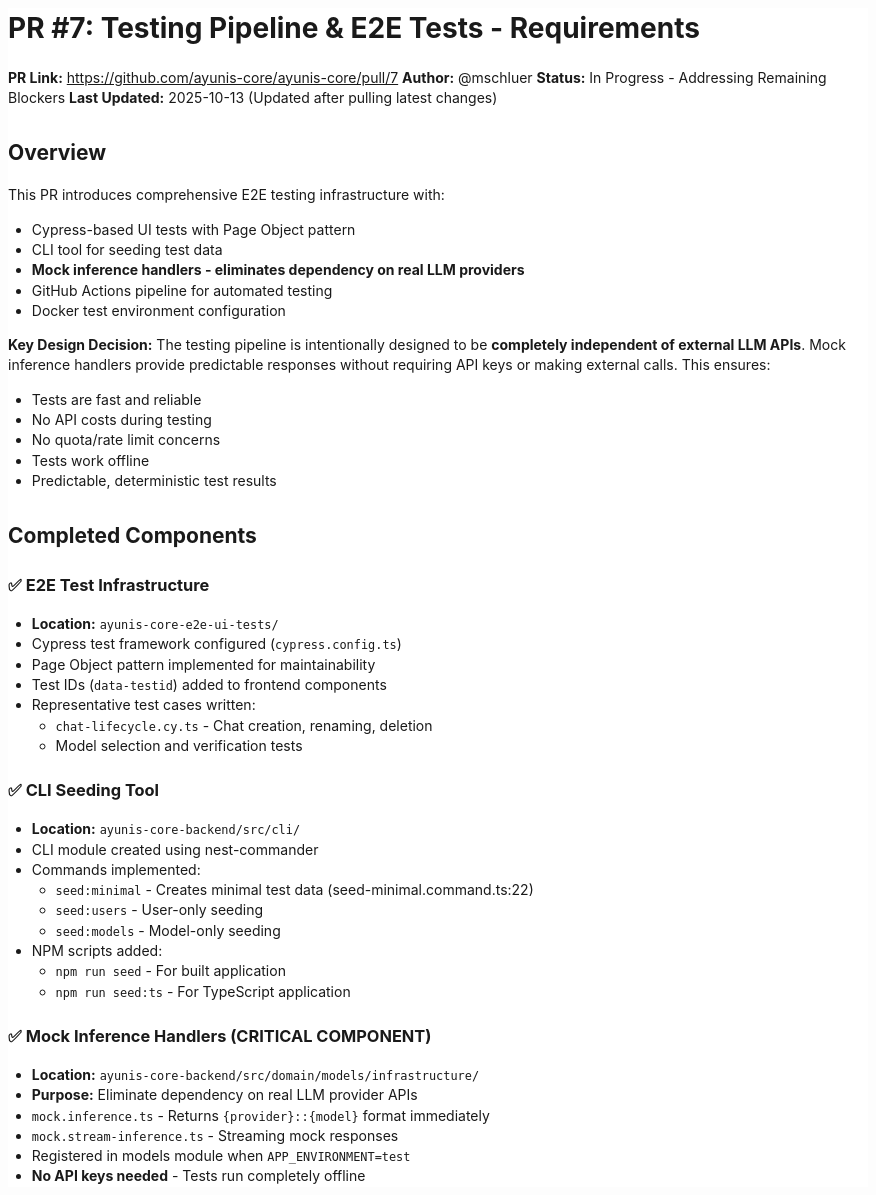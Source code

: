 # PR #7: Testing Pipeline & E2E Tests - Requirements

**PR Link:** https://github.com/ayunis-core/ayunis-core/pull/7
**Author:** @mschluer
**Status:** In Progress - Addressing Remaining Blockers
**Last Updated:** 2025-10-13 (Updated after pulling latest changes)

## Overview

This PR introduces comprehensive E2E testing infrastructure with:
- Cypress-based UI tests with Page Object pattern
- CLI tool for seeding test data
- **Mock inference handlers - eliminates dependency on real LLM providers**
- GitHub Actions pipeline for automated testing
- Docker test environment configuration

**Key Design Decision:** The testing pipeline is intentionally designed to be **completely independent of external LLM APIs**. Mock inference handlers provide predictable responses without requiring API keys or making external calls. This ensures:
- Tests are fast and reliable
- No API costs during testing
- No quota/rate limit concerns
- Tests work offline
- Predictable, deterministic test results

## Completed Components

### ✅ E2E Test Infrastructure
- **Location:** `ayunis-core-e2e-ui-tests/`
- Cypress test framework configured (`cypress.config.ts`)
- Page Object pattern implemented for maintainability
- Test IDs (`data-testid`) added to frontend components
- Representative test cases written:
  - `chat-lifecycle.cy.ts` - Chat creation, renaming, deletion
  - Model selection and verification tests

### ✅ CLI Seeding Tool
- **Location:** `ayunis-core-backend/src/cli/`
- CLI module created using nest-commander
- Commands implemented:
  - `seed:minimal` - Creates minimal test data (seed-minimal.command.ts:22)
  - `seed:users` - User-only seeding
  - `seed:models` - Model-only seeding
- NPM scripts added:
  - `npm run seed` - For built application
  - `npm run seed:ts` - For TypeScript application

### ✅ Mock Inference Handlers (CRITICAL COMPONENT)
- **Location:** `ayunis-core-backend/src/domain/models/infrastructure/`
- **Purpose:** Eliminate dependency on real LLM provider APIs
- `mock.inference.ts` - Returns `{provider}::{model}` format immediately
- `mock.stream-inference.ts` - Streaming mock responses
- Registered in models module when `APP_ENVIRONMENT=test`
- **No API keys needed** - Tests run completely offline
